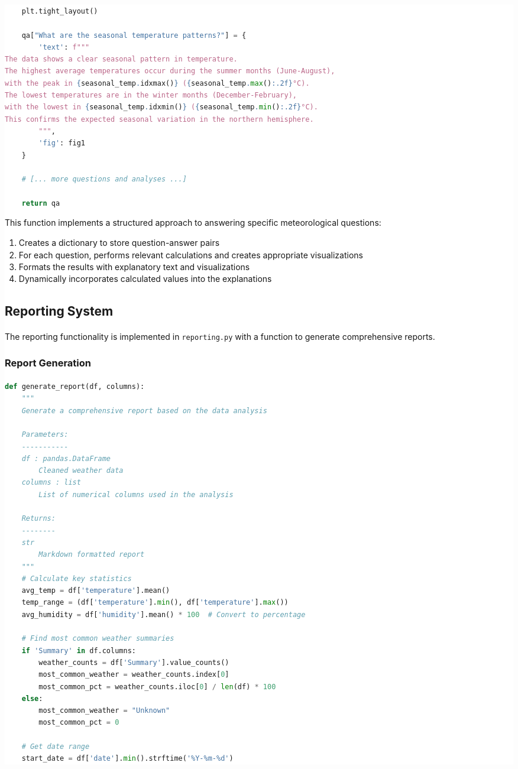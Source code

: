 ```python
    plt.tight_layout()
    
    qa["What are the seasonal temperature patterns?"] = {
        'text': f"""
The data shows a clear seasonal pattern in temperature. 
The highest average temperatures occur during the summer months (June-August), 
with the peak in {seasonal_temp.idxmax()} ({seasonal_temp.max():.2f}°C).
The lowest temperatures are in the winter months (December-February),
with the lowest in {seasonal_temp.idxmin()} ({seasonal_temp.min():.2f}°C).
This confirms the expected seasonal variation in the northern hemisphere.
        """,
        'fig': fig1
    }
    
    # [... more questions and analyses ...]
    
    return qa
```
This function implements a structured approach to answering specific meteorological questions:
1. Creates a dictionary to store question-answer pairs
2. For each question, performs relevant calculations and creates appropriate visualizations
3. Formats the results with explanatory text and visualizations
4. Dynamically incorporates calculated values into the explanations

## Reporting System

The reporting functionality is implemented in `reporting.py` with a function to generate comprehensive reports.

### Report Generation
```python
def generate_report(df, columns):
    """
    Generate a comprehensive report based on the data analysis
    
    Parameters:
    -----------
    df : pandas.DataFrame
        Cleaned weather data
    columns : list
        List of numerical columns used in the analysis
        
    Returns:
    --------
    str
        Markdown formatted report
    """
    # Calculate key statistics
    avg_temp = df['temperature'].mean()
    temp_range = (df['temperature'].min(), df['temperature'].max())
    avg_humidity = df['humidity'].mean() * 100  # Convert to percentage
    
    # Find most common weather summaries
    if 'Summary' in df.columns:
        weather_counts = df['Summary'].value_counts()
        most_common_weather = weather_counts.index[0]
        most_common_pct = weather_counts.iloc[0] / len(df) * 100
    else:
        most_common_weather = "Unknown"
        most_common_pct = 0
    
    # Get date range
    start_date = df['date'].min().strftime('%Y-%m-%d')
```